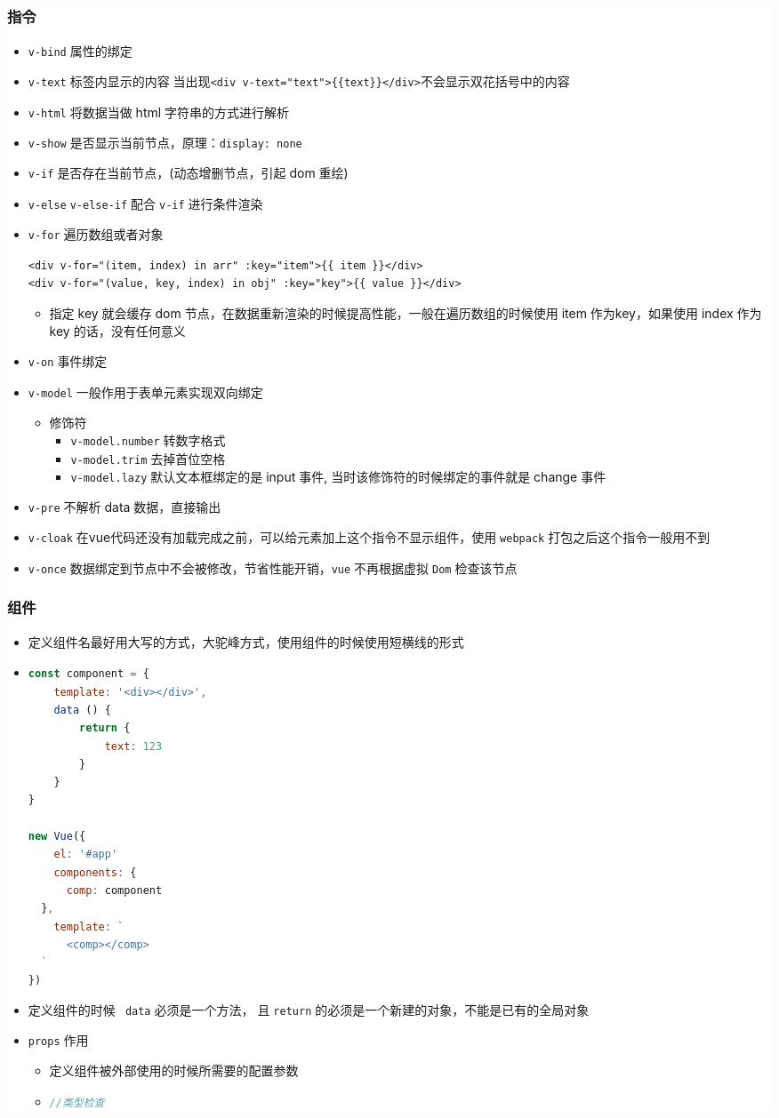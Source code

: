 ### 指令

- `v-bind` 属性的绑定

- `v-text` 标签内显示的内容 当出现`<div v-text="text">{{text}}</div>`不会显示双花括号中的内容

- `v-html` 将数据当做 html 字符串的方式进行解析

- `v-show` 是否显示当前节点，原理：`display: none`

- `v-if` 是否存在当前节点，(动态增删节点，引起 dom 重绘) 

- `v-else` `v-else-if` 配合 `v-if` 进行条件渲染

- `v-for` 遍历数组或者对象

  ```
  <div v-for="(item, index) in arr" :key="item">{{ item }}</div>
  <div v-for="(value, key, index) in obj" :key="key">{{ value }}</div>
  ```

  - 指定 key 就会缓存 dom 节点，在数据重新渲染的时候提高性能，一般在遍历数组的时候使用 item 作为key，如果使用 index 作为 key 的话，没有任何意义

- `v-on` 事件绑定

- `v-model` 一般作用于表单元素实现双向绑定

  - 修饰符
    - `v-model.number` 转数字格式
    - `v-model.trim` 去掉首位空格
    - `v-model.lazy` 默认文本框绑定的是 input 事件, 当时该修饰符的时候绑定的事件就是 change 事件

- `v-pre` 不解析 data 数据，直接输出

- `v-cloak` 在vue代码还没有加载完成之前，可以给元素加上这个指令不显示组件，使用 `webpack` 打包之后这个指令一般用不到

- `v-once` 数据绑定到节点中不会被修改，节省性能开销，`vue` 不再根据虚拟 `Dom` 检查该节点

### 组件

- 定义组件名最好用大写的方式，大驼峰方式，使用组件的时候使用短横线的形式

- ```javascript
  const component = {
      template: '<div></div>',
      data () {
          return {
              text: 123
          }
      }
  }
  
  new Vue({
      el: '#app'
      components: {
      	comp: component
  	},
      template: `
  		<comp></comp>
  	`
  })
  ```

- 定义组件的时候 ` data` 必须是一个方法， 且 `return` 的必须是一个新建的对象，不能是已有的全局对象

- `props` 作用

  - 定义组件被外部使用的时候所需要的配置参数

  - ```javascript
    //类型检查
  ```